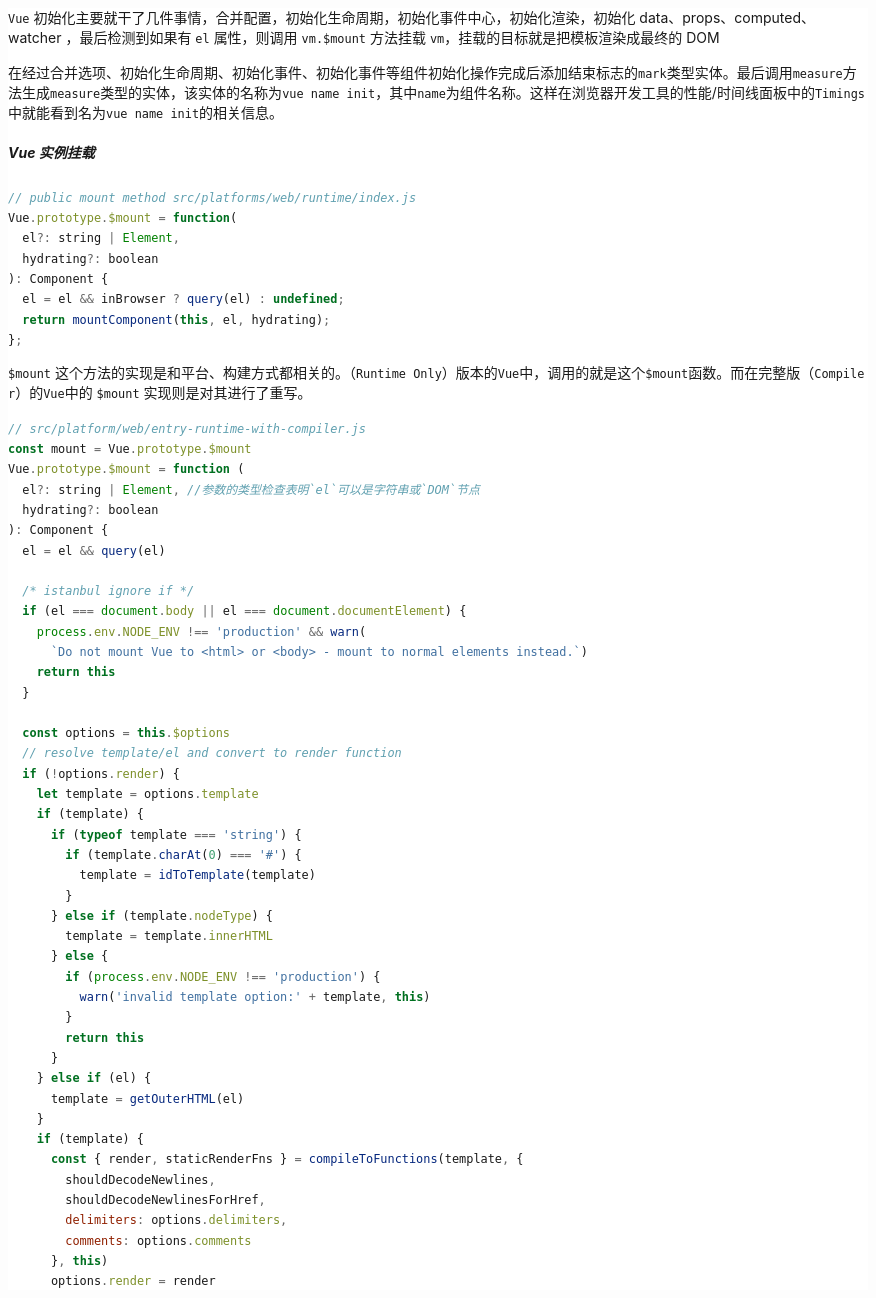 `Vue` 初始化主要就干了几件事情，合并配置，初始化生命周期，初始化事件中心，初始化渲染，初始化 data、props、computed、watcher ，最后检测到如果有 `el` 属性，则调用 `vm.$mount` 方法挂载 `vm`，挂载的目标就是把模板渲染成最终的 DOM


在经过合并选项、初始化生命周期、初始化事件、初始化事件等组件初始化操作完成后添加结束标志的`mark`类型实体。最后调用`measure`方法生成`measure`类型的实体，该实体的名称为`vue name init`，其中`name`为组件名称。这样在浏览器开发工具的性能/时间线面板中的`Timings`中就能看到名为`vue name init`的相关信息。

##### Vue 实例挂载

``` js
// public mount method src/platforms/web/runtime/index.js
Vue.prototype.$mount = function(
  el?: string | Element,
  hydrating?: boolean
): Component {
  el = el && inBrowser ? query(el) : undefined;
  return mountComponent(this, el, hydrating);
};
```
`$mount` 这个方法的实现是和平台、构建方式都相关的。（`Runtime Only`）版本的`Vue`中，调用的就是这个`$mount`函数。而在完整版（`Compiler`）的`Vue`中的 `$mount` 实现则是对其进行了重写。

```js
// src/platform/web/entry-runtime-with-compiler.js
const mount = Vue.prototype.$mount
Vue.prototype.$mount = function (
  el?: string | Element, //参数的类型检查表明`el`可以是字符串或`DOM`节点
  hydrating?: boolean
): Component {
  el = el && query(el)

  /* istanbul ignore if */
  if (el === document.body || el === document.documentElement) {
    process.env.NODE_ENV !== 'production' && warn(
      `Do not mount Vue to <html> or <body> - mount to normal elements instead.`)
    return this
  }

  const options = this.$options
  // resolve template/el and convert to render function
  if (!options.render) {
    let template = options.template
    if (template) {
      if (typeof template === 'string') {
        if (template.charAt(0) === '#') {
          template = idToTemplate(template)
        }
      } else if (template.nodeType) {
        template = template.innerHTML
      } else {
        if (process.env.NODE_ENV !== 'production') {
          warn('invalid template option:' + template, this)
        }
        return this
      }
    } else if (el) {
      template = getOuterHTML(el)
    }
    if (template) {
      const { render, staticRenderFns } = compileToFunctions(template, {
        shouldDecodeNewlines,
        shouldDecodeNewlinesForHref,
        delimiters: options.delimiters,
        comments: options.comments
      }, this)
      options.render = render
```